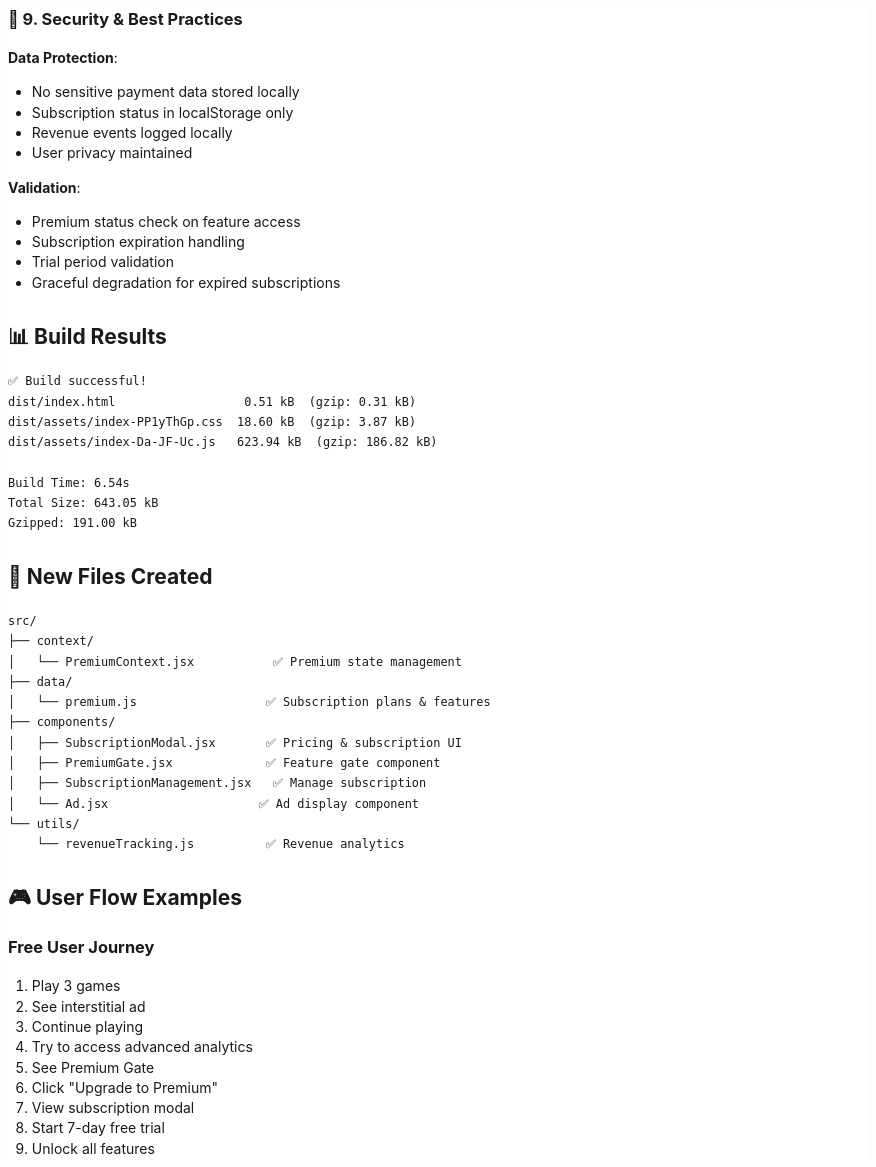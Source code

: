 ### 🔐 9. Security & Best Practices

**Data Protection**:
- No sensitive payment data stored locally
- Subscription status in localStorage only
- Revenue events logged locally
- User privacy maintained

**Validation**:
- Premium status check on feature access
- Subscription expiration handling
- Trial period validation
- Graceful degradation for expired subscriptions

## 📊 Build Results

```
✅ Build successful!
dist/index.html                  0.51 kB  (gzip: 0.31 kB)
dist/assets/index-PP1yThGp.css  18.60 kB  (gzip: 3.87 kB)
dist/assets/index-Da-JF-Uc.js   623.94 kB  (gzip: 186.82 kB)

Build Time: 6.54s
Total Size: 643.05 kB
Gzipped: 191.00 kB
```

## 📁 New Files Created

```
src/
├── context/
│   └── PremiumContext.jsx           ✅ Premium state management
├── data/
│   └── premium.js                  ✅ Subscription plans & features
├── components/
│   ├── SubscriptionModal.jsx       ✅ Pricing & subscription UI
│   ├── PremiumGate.jsx             ✅ Feature gate component
│   ├── SubscriptionManagement.jsx   ✅ Manage subscription
│   └── Ad.jsx                     ✅ Ad display component
└── utils/
    └── revenueTracking.js          ✅ Revenue analytics
```

## 🎮 User Flow Examples

### Free User Journey
1. Play 3 games
2. See interstitial ad
3. Continue playing
4. Try to access advanced analytics
5. See Premium Gate
6. Click "Upgrade to Premium"
7. View subscription modal
8. Start 7-day free trial
9. Unlock all features
